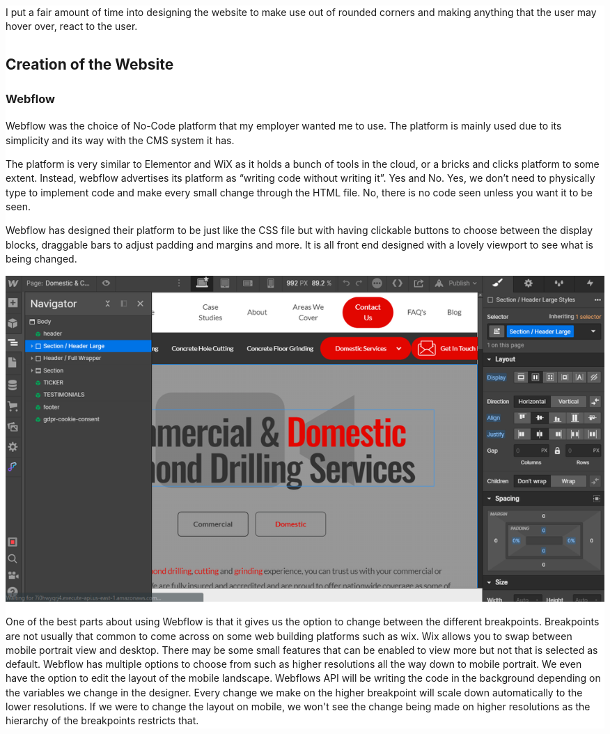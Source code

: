 I put a fair amount of time into designing the website to make use out of rounded corners
and making anything that the user may hover over, react to the user.


## Creation of the Website

### Webflow

Webflow was the choice of No-Code platform that my employer wanted me to use. The
platform is mainly used due to its simplicity and its way with the CMS system it has.

The platform is very similar to Elementor and WiX as it holds a bunch of tools in the cloud, or
a bricks and clicks platform to some extent. Instead, webflow advertises its platform as
“writing code without writing it”. Yes and No. Yes, we don’t need to physically type to
implement code and make every small change through the HTML file. No, there is no code
seen unless you want it to be seen.

Webflow has designed their platform to be just like the CSS file but with having clickable
buttons to choose between the display blocks, draggable bars to adjust padding and margins
and more. It is all front end designed with a lovely viewport to see what is being changed.

![image-6](./img/image-006-min.png)

One of the best parts about using Webflow is that it gives us the option to change between
the different breakpoints. Breakpoints are not usually that common to come across on some
web building platforms such as wix. Wix allows you to swap between mobile portrait view
and desktop. There may be some small features that can be enabled to view more but not
that is selected as default. Webflow has multiple options to choose from such as higher
resolutions all the way down to mobile portrait. We even have the option to edit the layout of
the mobile landscape. Webflows API will be writing the code in the background depending
on the variables we change in the designer. Every change we make on the higher breakpoint
will scale down automatically to the lower resolutions. If we were to change the layout on mobile, we won't see the change being made on higher resolutions as the hierarchy of the
breakpoints restricts that.
